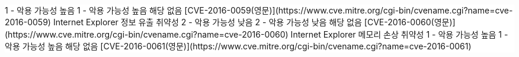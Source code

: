 </td>
<td style="border:1px solid black;" colspan="2">
1 - 악용 가능성 높음

</td>
<td style="border:1px solid black;">
1 - 악용 가능성 높음

</td>
<td style="border:1px solid black;">
해당 없음

</td>
</tr>
<tr>
<td style="border:1px solid black;">
[CVE-2016-0059(영문)](https://www.cve.mitre.org/cgi-bin/cvename.cgi?name=cve-2016-0059)

</td>
<td style="border:1px solid black;">
Internet Explorer 정보 유출 취약성

</td>
<td style="border:1px solid black;" colspan="2">
2 - 악용 가능성 낮음

</td>
<td style="border:1px solid black;">
2 - 악용 가능성 낮음

</td>
<td style="border:1px solid black;">
해당 없음

</td>
</tr>
<tr>
<td style="border:1px solid black;">
[CVE-2016-0060(영문)](https://www.cve.mitre.org/cgi-bin/cvename.cgi?name=cve-2016-0060)

</td>
<td style="border:1px solid black;">
Internet Explorer 메모리 손상 취약성

</td>
<td style="border:1px solid black;" colspan="2">
1 - 악용 가능성 높음

</td>
<td style="border:1px solid black;">
1 - 악용 가능성 높음

</td>
<td style="border:1px solid black;">
해당 없음

</td>
</tr>
<tr>
<td style="border:1px solid black;">
[CVE-2016-0061(영문)](https://www.cve.mitre.org/cgi-bin/cvename.cgi?name=cve-2016-0061)
